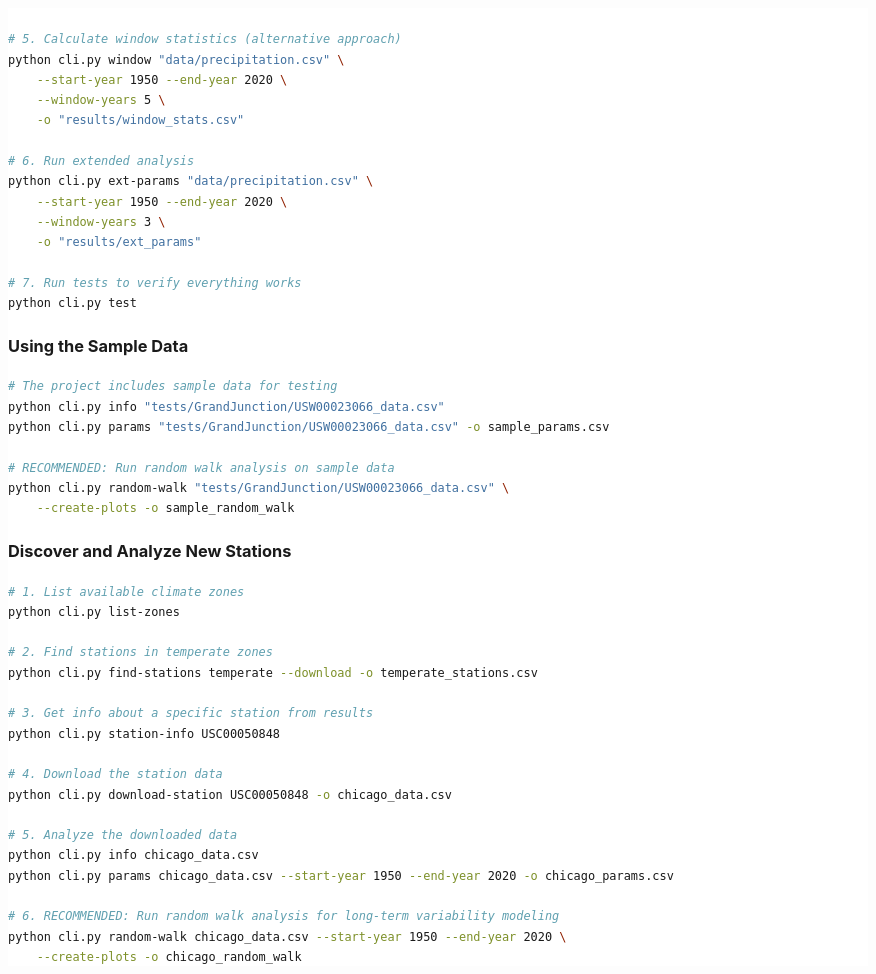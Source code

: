 ```bash

# 5. Calculate window statistics (alternative approach)
python cli.py window "data/precipitation.csv" \
    --start-year 1950 --end-year 2020 \
    --window-years 5 \
    -o "results/window_stats.csv"

# 6. Run extended analysis
python cli.py ext-params "data/precipitation.csv" \
    --start-year 1950 --end-year 2020 \
    --window-years 3 \
    -o "results/ext_params"

# 7. Run tests to verify everything works
python cli.py test
```

### Using the Sample Data

```bash
# The project includes sample data for testing
python cli.py info "tests/GrandJunction/USW00023066_data.csv"
python cli.py params "tests/GrandJunction/USW00023066_data.csv" -o sample_params.csv

# RECOMMENDED: Run random walk analysis on sample data
python cli.py random-walk "tests/GrandJunction/USW00023066_data.csv" \
    --create-plots -o sample_random_walk
```

### Discover and Analyze New Stations

```bash
# 1. List available climate zones
python cli.py list-zones

# 2. Find stations in temperate zones
python cli.py find-stations temperate --download -o temperate_stations.csv

# 3. Get info about a specific station from results
python cli.py station-info USC00050848

# 4. Download the station data
python cli.py download-station USC00050848 -o chicago_data.csv

# 5. Analyze the downloaded data
python cli.py info chicago_data.csv
python cli.py params chicago_data.csv --start-year 1950 --end-year 2020 -o chicago_params.csv

# 6. RECOMMENDED: Run random walk analysis for long-term variability modeling
python cli.py random-walk chicago_data.csv --start-year 1950 --end-year 2020 \
    --create-plots -o chicago_random_walk
```
